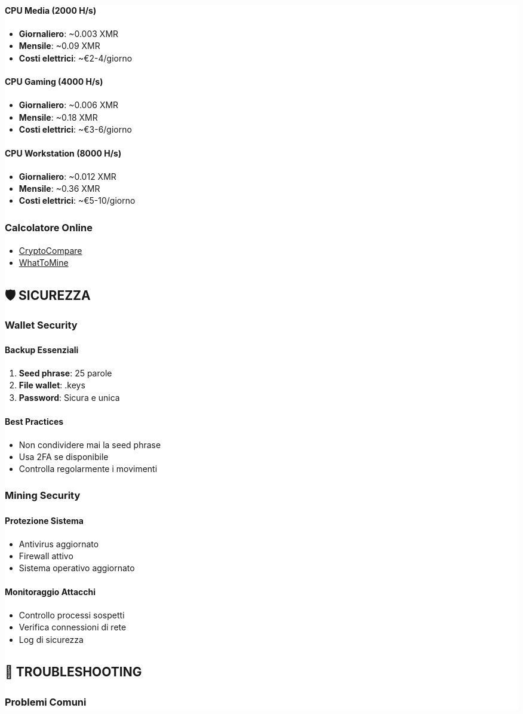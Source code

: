 #### CPU Media (2000 H/s)
- **Giornaliero**: ~0.003 XMR
- **Mensile**: ~0.09 XMR
- **Costi elettrici**: ~€2-4/giorno

#### CPU Gaming (4000 H/s)
- **Giornaliero**: ~0.006 XMR
- **Mensile**: ~0.18 XMR
- **Costi elettrici**: ~€3-6/giorno

#### CPU Workstation (8000 H/s)
- **Giornaliero**: ~0.012 XMR
- **Mensile**: ~0.36 XMR
- **Costi elettrici**: ~€5-10/giorno

### Calcolatore Online
- [CryptoCompare](https://www.cryptocompare.com/mining/calculator/xmr)
- [WhatToMine](https://whattomine.com/coins/101-xmr-randomx)

## 🛡️ SICUREZZA

### Wallet Security

#### Backup Essenziali
1. **Seed phrase**: 25 parole
2. **File wallet**: .keys
3. **Password**: Sicura e unica

#### Best Practices
- Non condividere mai la seed phrase
- Usa 2FA se disponibile
- Controlla regolarmente i movimenti

### Mining Security

#### Protezione Sistema
- Antivirus aggiornato
- Firewall attivo
- Sistema operativo aggiornato

#### Monitoraggio Attacchi
- Controllo processi sospetti
- Verifica connessioni di rete
- Log di sicurezza

## 🔧 TROUBLESHOOTING

### Problemi Comuni
